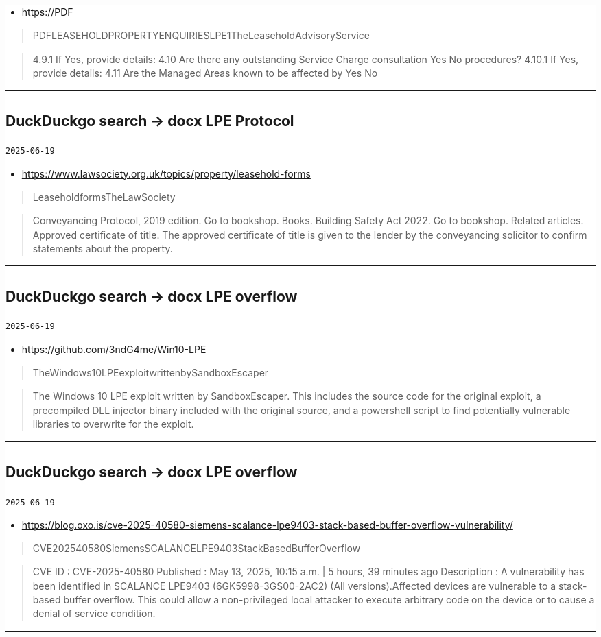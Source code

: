 * https://PDF

<blockquote>
 PDFLEASEHOLDPROPERTYENQUIRIESLPE1TheLeaseholdAdvisoryService
</blockquote>
<blockquote>
4.9.1 If Yes, provide details: 4.10 Are there any outstanding Service Charge consultation Yes No procedures? 4.10.1 If Yes, provide details: 4.11 Are the Managed Areas known to be affected by Yes No
</blockquote>

---

## DuckDuckgo search -> docx LPE Protocol
`2025-06-19`

* https://www.lawsociety.org.uk/topics/property/leasehold-forms

<blockquote>
 LeaseholdformsTheLawSociety
</blockquote>
<blockquote>
Conveyancing Protocol, 2019 edition. Go to bookshop. Books. Building Safety Act 2022. Go to bookshop. Related articles. Approved certificate of title. The approved certificate of title is given to the lender by the conveyancing solicitor to confirm statements about the property.
</blockquote>

---

## DuckDuckgo search -> docx LPE overflow
`2025-06-19`

* https://github.com/3ndG4me/Win10-LPE

<blockquote>
 TheWindows10LPEexploitwrittenbySandboxEscaper
</blockquote>
<blockquote>
The Windows 10 LPE exploit written by SandboxEscaper. This includes the source code for the original exploit, a precompiled DLL injector binary included with the original source, and a powershell script to find potentially vulnerable libraries to overwrite for the exploit.
</blockquote>

---

## DuckDuckgo search -> docx LPE overflow
`2025-06-19`

* https://blog.oxo.is/cve-2025-40580-siemens-scalance-lpe9403-stack-based-buffer-overflow-vulnerability/

<blockquote>
 CVE202540580SiemensSCALANCELPE9403StackBasedBufferOverflow
</blockquote>
<blockquote>
CVE ID : CVE-2025-40580 Published : May 13, 2025, 10:15 a.m. | 5 hours, 39 minutes ago Description : A vulnerability has been identified in SCALANCE LPE9403 (6GK5998-3GS00-2AC2) (All versions).Affected devices are vulnerable to a stack-based buffer overflow. This could allow a non-privileged local attacker to execute arbitrary code on the device or to cause a denial of service condition.
</blockquote>

---